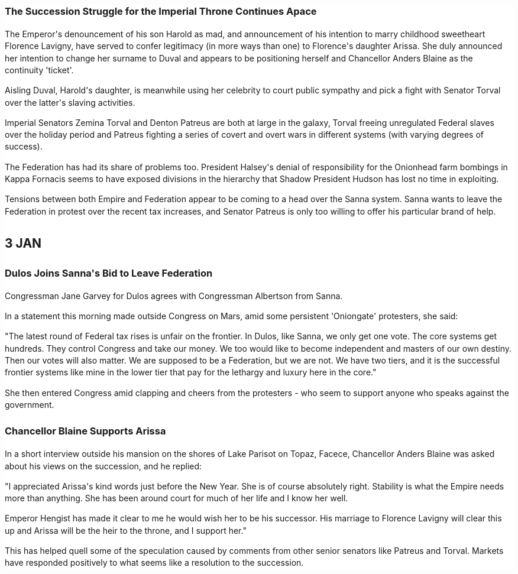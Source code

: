 ### The Succession Struggle for the Imperial Throne Continues Apace

The Emperor's denouncement of his son Harold as mad, and announcement of his intention to marry childhood sweetheart Florence Lavigny, have served to confer legitimacy (in more ways than one) to Florence's daughter Arissa. She duly announced her intention to change her surname to Duval and appears to be positioning herself and Chancellor Anders Blaine as the continuity 'ticket'.

Aisling Duval, Harold's daughter, is meanwhile using her celebrity to court public sympathy and pick a fight with Senator Torval over the latter's slaving activities.

Imperial Senators Zemina Torval and Denton Patreus are both at large in the galaxy, Torval freeing unregulated Federal slaves over the holiday period and Patreus fighting a series of covert and overt wars in different systems (with varying degrees of success).

The Federation has had its share of problems too. President Halsey's denial of responsibility for the Onionhead farm bombings in Kappa Fornacis seems to have exposed divisions in the hierarchy that Shadow President Hudson has lost no time in exploiting.

Tensions between both Empire and Federation appear to be coming to a head over the Sanna system. Sanna wants to leave the Federation in protest over the recent tax increases, and Senator Patreus is only too willing to offer his particular brand of help.

## 3 JAN

### Dulos Joins Sanna's Bid to Leave Federation

Congressman Jane Garvey for Dulos agrees with Congressman Albertson from Sanna.

In a statement this morning made outside Congress on Mars, amid some persistent 'Oniongate' protesters, she said:

"The latest round of Federal tax rises is unfair on the frontier. In Dulos, like Sanna, we only get one vote. The core systems get hundreds. They control Congress and take our money. We too would like to become independent and masters of our own destiny. Then our votes will also matter. We are supposed to be a Federation, but we are not. We have two tiers, and it is the successful frontier systems like mine in the lower tier that pay for the lethargy and luxury here in the core."

She then entered Congress amid clapping and cheers from the protesters - who seem to support anyone who speaks against the government.

### Chancellor Blaine Supports Arissa

In a short interview outside his mansion on the shores of Lake Parisot on Topaz, Facece, Chancellor Anders Blaine was asked about his views on the succession, and he replied:

"I appreciated Arissa's kind words just before the New Year. She is of course absolutely right. Stability is what the Empire needs more than anything. She has been around court for much of her life and I know her well.

Emperor Hengist has made it clear to me he would wish her to be his successor. His marriage to Florence Lavigny will clear this up and Arissa will be the heir to the throne, and I support her."

This has helped quell some of the speculation caused by comments from other senior senators like Patreus and Torval. Markets have responded positively to what seems like a resolution to the succession.
